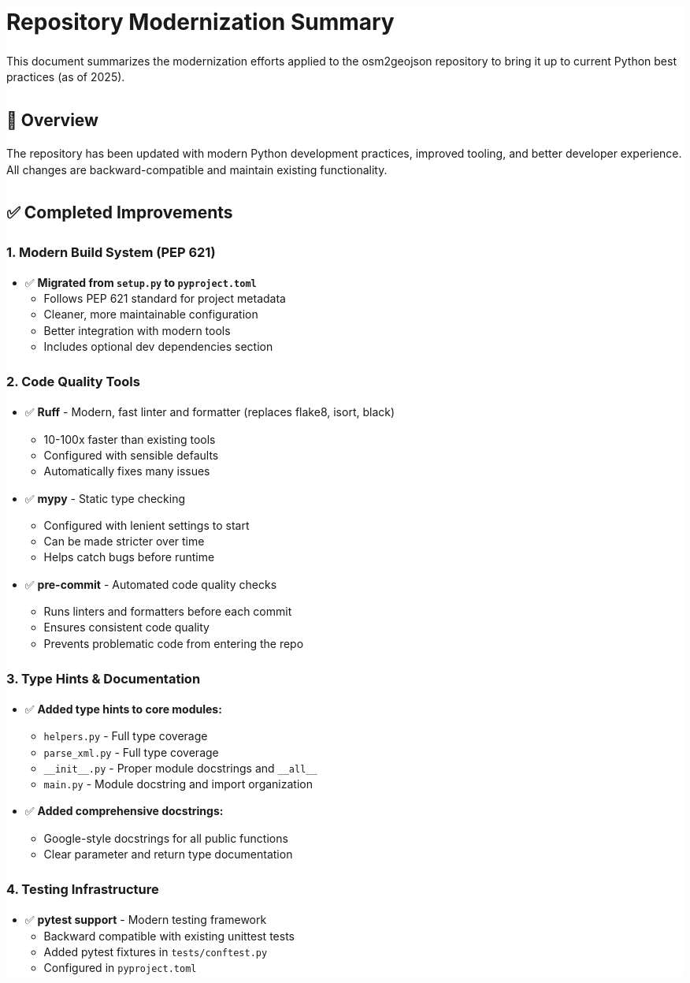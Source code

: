 # Repository Modernization Summary

This document summarizes the modernization efforts applied to the osm2geojson repository to bring it up to current Python best practices (as of 2025).

## 🎯 Overview

The repository has been updated with modern Python development practices, improved tooling, and better developer experience. All changes are backward-compatible and maintain existing functionality.

## ✅ Completed Improvements

### 1. **Modern Build System (PEP 621)**
- ✅ **Migrated from `setup.py` to `pyproject.toml`**
  - Follows PEP 621 standard for project metadata
  - Cleaner, more maintainable configuration
  - Better integration with modern tools
  - Includes optional dev dependencies section

### 2. **Code Quality Tools**
- ✅ **Ruff** - Modern, fast linter and formatter (replaces flake8, isort, black)
  - 10-100x faster than existing tools
  - Configured with sensible defaults
  - Automatically fixes many issues

- ✅ **mypy** - Static type checking
  - Configured with lenient settings to start
  - Can be made stricter over time
  - Helps catch bugs before runtime

- ✅ **pre-commit** - Automated code quality checks
  - Runs linters and formatters before each commit
  - Ensures consistent code quality
  - Prevents problematic code from entering the repo

### 3. **Type Hints & Documentation**
- ✅ **Added type hints to core modules:**
  - `helpers.py` - Full type coverage
  - `parse_xml.py` - Full type coverage
  - `__init__.py` - Proper module docstrings and `__all__`
  - `main.py` - Module docstring and import organization

- ✅ **Added comprehensive docstrings:**
  - Google-style docstrings for all public functions
  - Clear parameter and return type documentation

### 4. **Testing Infrastructure**
- ✅ **pytest support** - Modern testing framework
  - Backward compatible with existing unittest tests
  - Added pytest fixtures in `tests/conftest.py`
  - Configured in `pyproject.toml`

